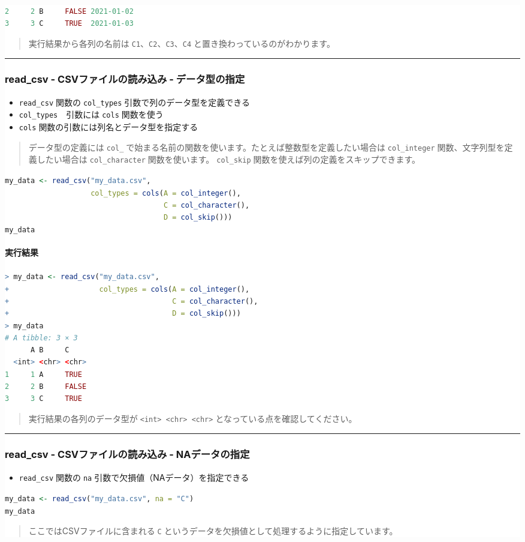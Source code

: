 ```r
2     2 B     FALSE 2021-01-02
3     3 C     TRUE  2021-01-03
```

> 実行結果から各列の名前は `C1`、`C2`、`C3`、`C4` と置き換わっているのがわかります。

---

### read_csv - CSVファイルの読み込み - データ型の指定

* `read_csv` 関数の `col_types` 引数で列のデータ型を定義できる
* `col_types`　引数には `cols` 関数を使う
* `cols` 関数の引数には列名とデータ型を指定する

> データ型の定義には `col_` で始まる名前の関数を使います。たとえば整数型を定義したい場合は `col_integer` 関数、文字列型を定義したい場合は `col_character` 関数を使います。 `col_skip` 関数を使えば列の定義をスキップできます。

```r
my_data <- read_csv("my_data.csv",
                    col_types = cols(A = col_integer(),
                                     C = col_character(),
                                     D = col_skip()))
my_data
```

#### 実行結果

```r
> my_data <- read_csv("my_data.csv",
+                     col_types = cols(A = col_integer(),
+                                      C = col_character(),
+                                      D = col_skip()))
> my_data                                                                                                              
# A tibble: 3 × 3
      A B     C    
  <int> <chr> <chr>
1     1 A     TRUE 
2     2 B     FALSE
3     3 C     TRUE 
```

> 実行結果の各列のデータ型が `<int> <chr> <chr>` となっている点を確認してください。

---

### read_csv - CSVファイルの読み込み - NAデータの指定

* `read_csv` 関数の `na` 引数で欠損値（NAデータ）を指定できる

```r
my_data <- read_csv("my_data.csv", na = "C")
my_data
```

> ここではCSVファイルに含まれる `C` というデータを欠損値として処理するように指定しています。
